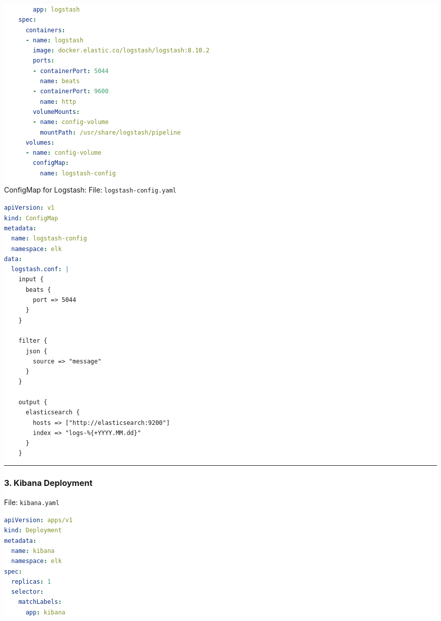 ```yaml
        app: logstash
    spec:
      containers:
      - name: logstash
        image: docker.elastic.co/logstash/logstash:8.10.2
        ports:
        - containerPort: 5044
          name: beats
        - containerPort: 9600
          name: http
        volumeMounts:
        - name: config-volume
          mountPath: /usr/share/logstash/pipeline
      volumes:
      - name: config-volume
        configMap:
          name: logstash-config
```

ConfigMap for Logstash:
File: `logstash-config.yaml`
```yaml
apiVersion: v1
kind: ConfigMap
metadata:
  name: logstash-config
  namespace: elk
data:
  logstash.conf: |
    input {
      beats {
        port => 5044
      }
    }

    filter {
      json {
        source => "message"
      }
    }

    output {
      elasticsearch {
        hosts => ["http://elasticsearch:9200"]
        index => "logs-%{+YYYY.MM.dd}"
      }
    }
```

---

### **3. Kibana Deployment**
File: `kibana.yaml`
```yaml
apiVersion: apps/v1
kind: Deployment
metadata:
  name: kibana
  namespace: elk
spec:
  replicas: 1
  selector:
    matchLabels:
      app: kibana
```